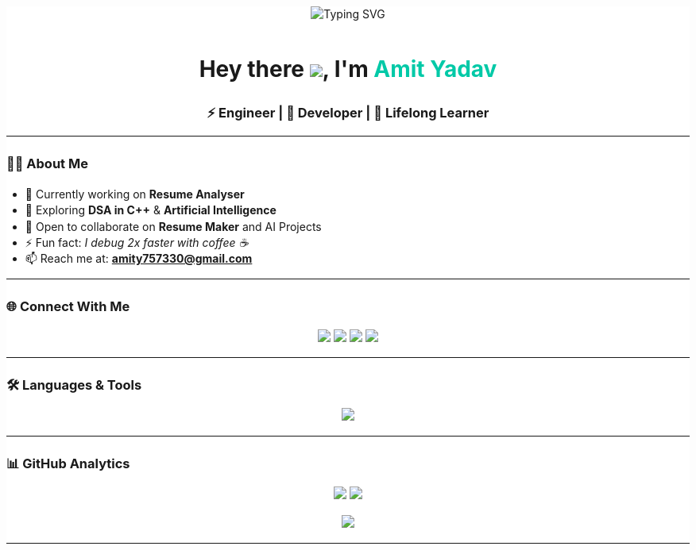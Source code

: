 
<p align="center">
  <img src="https://readme-typing-svg.herokuapp.com?font=Fira+Code&weight=700&size=28&pause=1000&color=FF5733&center=true&vCenter=true&width=750&lines=Hi+%F0%9F%91%8B%2C+I'm+Amit+Yadav;💻+Computer+Science+Engineering+Student;🚀+Full+Stack+Developer;🤖+AI+%26+DSA+Enthusiast;🌍+Open+Source+Contributor;📚+Always+Learning+New+Things" alt="Typing SVG" />
</p>


<h1 align="center">
  Hey there <img src="https://raw.githubusercontent.com/ABSphreak/ABSphreak/master/gifs/Hi.gif" width="35px">, I'm <span style="color:#00C9A7;">Amit Yadav</span>
</h1>

<h3 align="center">⚡ Engineer | 🚀 Developer | 🌱 Lifelong Learner</h3>

---

### 👨‍💻 About Me
- 🔭 Currently working on **Resume Analyser**  
- 🌱 Exploring **DSA in C++** & **Artificial Intelligence**  
- 👯 Open to collaborate on **Resume Maker** and AI Projects  
- ⚡ Fun fact: *I debug 2x faster with coffee ☕*  
- 📫 Reach me at: **amity757330@gmail.com**

---

### 🌐 Connect With Me
<p align="center">
  <a href="https://instagram.com/amit.ydv.01"><img src="https://img.shields.io/badge/-Instagram-FC466B?style=for-the-badge&logo=instagram&logoColor=white"/></a>
  <a href="mailto:amity757330@gmail.com"><img src="https://img.shields.io/badge/-Gmail-FF0000?style=for-the-badge&logo=gmail&logoColor=white"/></a>
  <a href="https://linkedin.com"><img src="https://img.shields.io/badge/-LinkedIn-0A66C2?style=for-the-badge&logo=linkedin&logoColor=white"/></a>
  <a href="https://github.com/amityadav757330"><img src="https://img.shields.io/badge/-GitHub-333333?style=for-the-badge&logo=github&logoColor=white"/></a>
</p>

---

### 🛠️ Languages & Tools
<p align="center">
  <img src="https://skillicons.dev/icons?i=html,css,js,java,python,cpp,c,react,nodejs,mongodb,mysql,androidstudio,tensorflow,pandas,git,github,linux,aws,docker,kubernetes,vscode&perline=9" />
</p>

---

### 📊 GitHub Analytics
<p align="center">
  <img src="https://github-readme-stats.vercel.app/api?username=amityadav757330&show_icons=true&theme=tokyonight&hide_border=true&bg_color=0D1117&title_color=00C9A7&icon_color=FF6EC7" height="180em" />
  <img src="https://github-readme-stats.vercel.app/api/top-langs/?username=amityadav757330&layout=compact&theme=tokyonight&hide_border=true&bg_color=0D1117&title_color=FF6EC7" height="180em"/>
</p>

<p align="center">
  <img src="https://github-readme-streak-stats.herokuapp.com/?user=amityadav757330&theme=tokyonight&hide_border=true&background=0D1117&ring=FF5733&fire=FF6EC7&currStreakLabel=00C9A7" height="180em" />
</p>

---